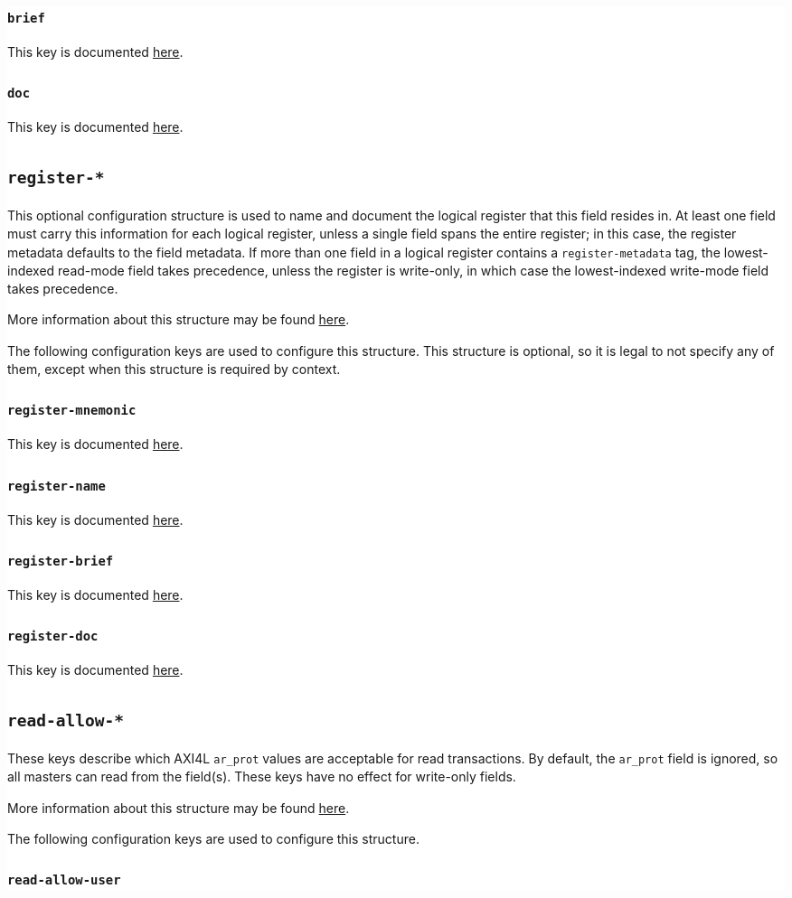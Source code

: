 ### `brief`

This key is documented [here](metadata.md#brief).

### `doc`

This key is documented [here](metadata.md#doc).

## `register-*`

This optional configuration structure is used to name and document
the logical register that this field resides in. At least one field
must carry this information for each logical register, unless a single
field spans the entire register; in this case, the register metadata
defaults to the field metadata. If more than one field in a logical
register contains a `register-metadata` tag, the lowest-indexed
read-mode field takes precedence, unless the register is write-only,
in which case the lowest-indexed write-mode field takes precedence.

More information about this structure may be found [here](metadata.md).

The following configuration keys are used to configure this structure. This structure is optional, so it is legal to not specify any of them, except when this structure is required by context.

### `register-mnemonic`

This key is documented [here](metadata.md#mnemonic).

### `register-name`

This key is documented [here](metadata.md#name).

### `register-brief`

This key is documented [here](metadata.md#brief).

### `register-doc`

This key is documented [here](metadata.md#doc).

## `read-allow-*`

These keys describe which AXI4L `ar_prot` values are acceptable for
read transactions. By default, the `ar_prot` field is ignored, so all
masters can read from the field(s). These keys have no effect for
write-only fields.

More information about this structure may be found [here](accessprivileges.md).

The following configuration keys are used to configure this structure.

### `read-allow-user`

